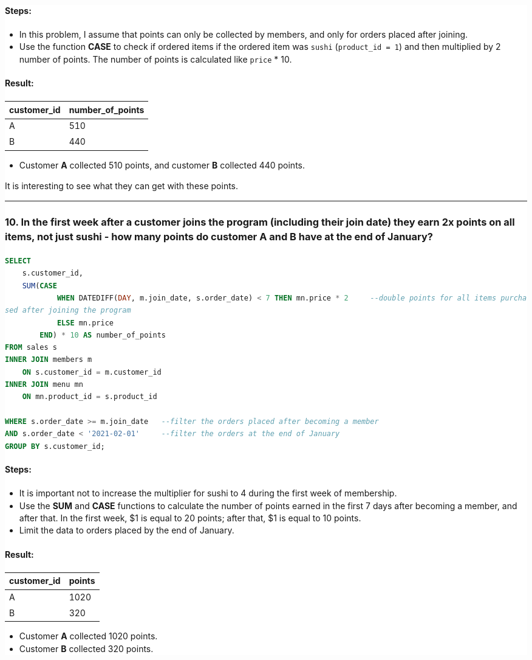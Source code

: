 #### Steps:
- In this problem, I assume that points can only be collected by members, and only for orders placed after joining.
- Use the function **CASE** to check if ordered items if the ordered item was ```sushi``` (```product_id = 1```) and then multiplied by 2 number of points. The number of points is calculated like ```price``` * 10.

#### Result:
| customer_id | number_of_points |
|-------------|------------------|
| A           | 510              |
| B           | 440              |


- Customer **A** collected 510 points, and customer **B** collected 440 points.

It is interesting to see what they can get with these points.


***

### 10. In the first week after a customer joins the program (including their join date) they earn 2x points on all items, not just sushi - how many points do customer A and B have at the end of January?

````sql
SELECT 
	s.customer_id,
	SUM(CASE
			WHEN DATEDIFF(DAY, m.join_date, s.order_date) < 7 THEN mn.price * 2		--double points for all items purchased after joining the program
			ELSE mn.price
		END) * 10 AS number_of_points
FROM sales s
INNER JOIN members m
	ON s.customer_id = m.customer_id
INNER JOIN menu mn
	ON mn.product_id = s.product_id

WHERE s.order_date >= m.join_date	--filter the orders placed after becoming a member
AND s.order_date < '2021-02-01'		--filter the orders at the end of January
GROUP BY s.customer_id;
````

#### Steps:
- It is important not to increase the multiplier for sushi to 4 during the first week of membership.
- Use the **SUM** and **CASE** functions to calculate the number of points earned in the first 7 days after becoming a member, and after that. In the first week, $1 is equal to 20 points; after that, $1 is equal to 10 points.
- Limit the data to orders placed by the end of January.


#### Result:

| customer_id | points |
|-------------|--------|
| A           | 1020   |
| B           | 320    |

- Customer **A** collected 1020 points.
- Customer **B** collected 320 points.